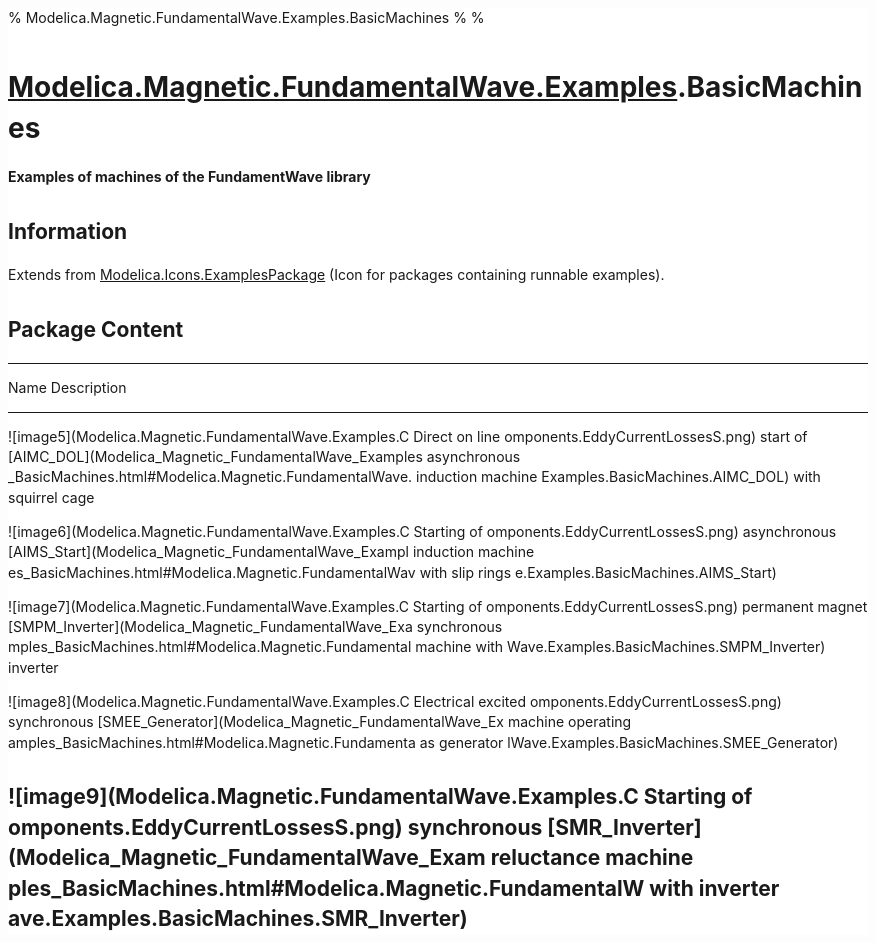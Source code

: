% Modelica.Magnetic.FundamentalWave.Examples.BasicMachines
% 
% 

[Modelica.Magnetic.FundamentalWave.Examples](Modelica_Magnetic_FundamentalWave_Examples.html#Modelica.Magnetic.FundamentalWave.Examples).BasicMachines
======================================================================================================================================================

**Examples of machines of the FundamentWave library**

Information
-----------

Extends from
[Modelica.Icons.ExamplesPackage](Modelica_Icons_ExamplesPackage.html#Modelica.Icons.ExamplesPackage)
(Icon for packages containing runnable examples).

Package Content
---------------

  -------------------------------------------------------------------------
  Name                                                   Description
  ------------------------------------------------------ ------------------
  ![image5](Modelica.Magnetic.FundamentalWave.Examples.C Direct on line
  omponents.EddyCurrentLossesS.png)                      start of
  [AIMC\_DOL](Modelica_Magnetic_FundamentalWave_Examples asynchronous
  _BasicMachines.html#Modelica.Magnetic.FundamentalWave. induction machine
  Examples.BasicMachines.AIMC_DOL)                       with squirrel cage

  ![image6](Modelica.Magnetic.FundamentalWave.Examples.C Starting of
  omponents.EddyCurrentLossesS.png)                      asynchronous
  [AIMS\_Start](Modelica_Magnetic_FundamentalWave_Exampl induction machine
  es_BasicMachines.html#Modelica.Magnetic.FundamentalWav with slip rings
  e.Examples.BasicMachines.AIMS_Start)                   

  ![image7](Modelica.Magnetic.FundamentalWave.Examples.C Starting of
  omponents.EddyCurrentLossesS.png)                      permanent magnet
  [SMPM\_Inverter](Modelica_Magnetic_FundamentalWave_Exa synchronous
  mples_BasicMachines.html#Modelica.Magnetic.Fundamental machine with
  Wave.Examples.BasicMachines.SMPM_Inverter)             inverter

  ![image8](Modelica.Magnetic.FundamentalWave.Examples.C Electrical excited
  omponents.EddyCurrentLossesS.png)                      synchronous
  [SMEE\_Generator](Modelica_Magnetic_FundamentalWave_Ex machine operating
  amples_BasicMachines.html#Modelica.Magnetic.Fundamenta as generator
  lWave.Examples.BasicMachines.SMEE_Generator)           

  ![image9](Modelica.Magnetic.FundamentalWave.Examples.C Starting of
  omponents.EddyCurrentLossesS.png)                      synchronous
  [SMR\_Inverter](Modelica_Magnetic_FundamentalWave_Exam reluctance machine
  ples_BasicMachines.html#Modelica.Magnetic.FundamentalW with inverter
  ave.Examples.BasicMachines.SMR_Inverter)               
  -------------------------------------------------------------------------
